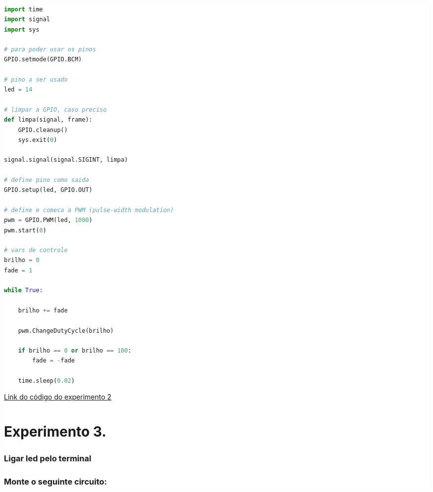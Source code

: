 ```python
import time
import signal
import sys

# para poder usar os pinos
GPIO.setmode(GPIO.BCM)

# pino a ser usado
led = 14

# limpar a GPIO, caso preciso
def limpa(signal, frame):
    GPIO.cleanup()
    sys.exit(0)

signal.signal(signal.SIGINT, limpa)

# define pino como saida
GPIO.setup(led, GPIO.OUT)

# define e comeca a PWM (pulse-width modulation)
pwm = GPIO.PWM(led, 1000)
pwm.start(0)

# vars de controle
brilho = 0
fade = 1

while True:
   
    brilho += fade

    pwm.ChangeDutyCycle(brilho)

    if brilho == 0 or brilho == 100:
        fade = -fade

    time.sleep(0.02)
```
[Link do código do experimento 2](experimento2/ledfade.py)


Experimento 3.
==============
### Ligar led pelo terminal
### Monte o seguinte circuito: